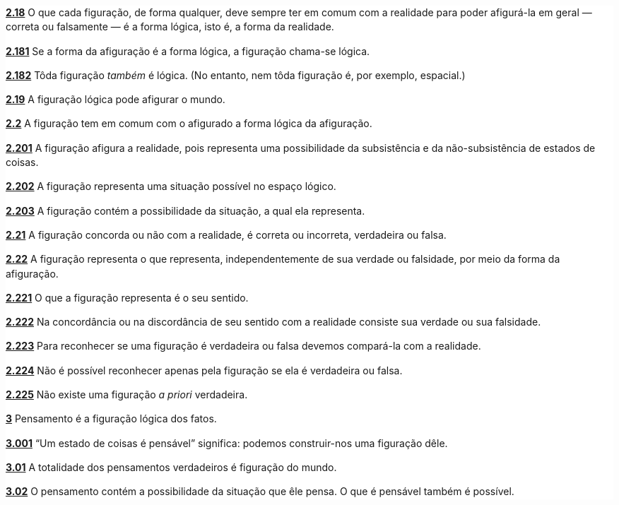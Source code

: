 **[2.18](https://www.wittgensteinproject.org/w/index.php/Logisch-philosophische_Abhandlung#2.18)** O que cada figuração, de forma qualquer, deve sempre ter em comum com a realidade para poder afigurá-la em geral — correta ou falsamente — é a forma lógica, isto é, a forma da realidade.

**[2.181](https://www.wittgensteinproject.org/w/index.php/Logisch-philosophische_Abhandlung#2.181)** Se a forma da afiguração é a forma lógica, a figuração chama-se lógica.

**[2.182](https://www.wittgensteinproject.org/w/index.php/Logisch-philosophische_Abhandlung#2.182)** Tôda figuração *também* é lógica. (No entanto, nem tôda figuração é, por exemplo, espacial.)

**[2.19](https://www.wittgensteinproject.org/w/index.php/Logisch-philosophische_Abhandlung#2.19)** A figuração lógica pode afigurar o mundo.

**[2.2](https://www.wittgensteinproject.org/w/index.php/Logisch-philosophische_Abhandlung#2.2)** A figuração tem em comum com o afigurado a forma lógica da afiguração.

**[2.201](https://www.wittgensteinproject.org/w/index.php/Logisch-philosophische_Abhandlung#2.201)** A figuração afigura a realidade, pois representa uma possibilidade da subsistência e da não-subsistência de estados de coisas.

**[2.202](https://www.wittgensteinproject.org/w/index.php/Logisch-philosophische_Abhandlung#2.202)** A figuração representa uma situação possível no espaço lógico.

**[2.203](https://www.wittgensteinproject.org/w/index.php/Logisch-philosophische_Abhandlung#2.203)** A figuração contém a possibilidade da situação, a qual ela representa.

**[2.21](https://www.wittgensteinproject.org/w/index.php/Logisch-philosophische_Abhandlung#2.21)** A figuração concorda ou não com a realidade, é correta ou incorreta, verdadeira ou falsa.

**[2.22](https://www.wittgensteinproject.org/w/index.php/Logisch-philosophische_Abhandlung#2.22)** A figuração representa o que representa, independentemente de sua verdade ou falsidade, por meio da forma da afiguração.

**[2.221](https://www.wittgensteinproject.org/w/index.php/Logisch-philosophische_Abhandlung#2.221)** O que a figuração representa é o seu sentido.

**[2.222](https://www.wittgensteinproject.org/w/index.php/Logisch-philosophische_Abhandlung#2.222)** Na concordância ou na discordância de seu sentido com a realidade consiste sua verdade ou sua falsidade.

**[2.223](https://www.wittgensteinproject.org/w/index.php/Logisch-philosophische_Abhandlung#2.223)** Para reconhecer se uma figuração é verdadeira ou falsa devemos compará-la com a realidade.

**[2.224](https://www.wittgensteinproject.org/w/index.php/Logisch-philosophische_Abhandlung#2.224)** Não é possível reconhecer apenas pela figuração se ela é verdadeira ou falsa.

**[2.225](https://www.wittgensteinproject.org/w/index.php/Logisch-philosophische_Abhandlung#2.225)** Não existe uma figuração *a priori* verdadeira.

**[3](https://www.wittgensteinproject.org/w/index.php/Logisch-philosophische_Abhandlung#3)** Pensamento é a figuração lógica dos fatos.

**[3.001](https://www.wittgensteinproject.org/w/index.php/Logisch-philosophische_Abhandlung#3.001)** “Um estado de coisas é pensável” significa: podemos construir-nos uma figuração dêle.

**[3.01](https://www.wittgensteinproject.org/w/index.php/Logisch-philosophische_Abhandlung#3.01)** A totalidade dos pensamentos verdadeiros é figuração do mundo.

**[3.02](https://www.wittgensteinproject.org/w/index.php/Logisch-philosophische_Abhandlung#3.02)** O pensamento contém a possibilidade da situação que êle pensa. O que é pensável também é possível.
